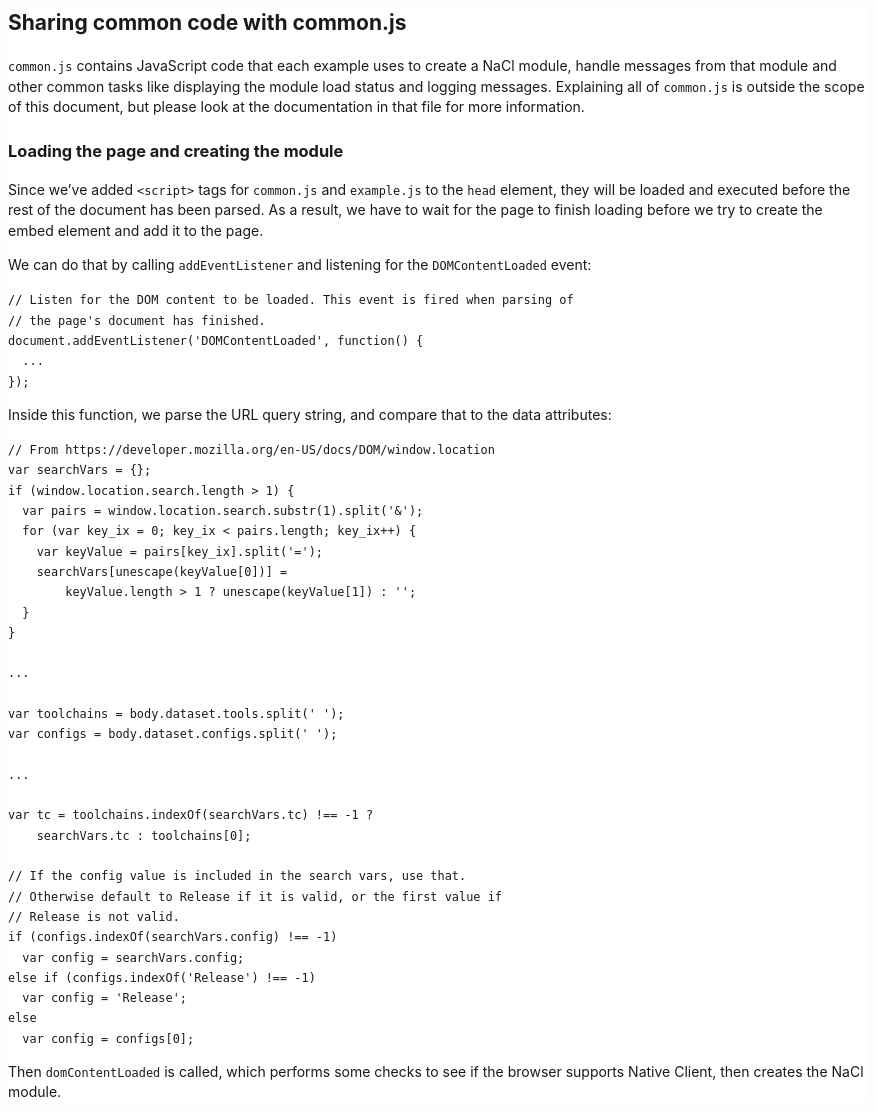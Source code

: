 Sharing common code with common.js
----------------------------------

`common.js` contains JavaScript code that each example uses to create a NaCl module, handle messages from that module and other common tasks like displaying the module load status and logging messages. Explaining all of `common.js` is outside the scope of this document, but please look at the documentation in that file for more information.

### Loading the page and creating the module

Since we’ve added `<script>` tags for `common.js` and `example.js` to the `head` element, they will be loaded and executed before the rest of the document has been parsed. As a result, we have to wait for the page to finish loading before we try to create the embed element and add it to the page.

We can do that by calling `addEventListener` and listening for the `DOMContentLoaded` event:

    // Listen for the DOM content to be loaded. This event is fired when parsing of
    // the page's document has finished.
    document.addEventListener('DOMContentLoaded', function() {
      ...
    });

Inside this function, we parse the URL query string, and compare that to the data attributes:

    // From https://developer.mozilla.org/en-US/docs/DOM/window.location
    var searchVars = {};
    if (window.location.search.length > 1) {
      var pairs = window.location.search.substr(1).split('&');
      for (var key_ix = 0; key_ix < pairs.length; key_ix++) {
        var keyValue = pairs[key_ix].split('=');
        searchVars[unescape(keyValue[0])] =
            keyValue.length > 1 ? unescape(keyValue[1]) : '';
      }
    }

    ...

    var toolchains = body.dataset.tools.split(' ');
    var configs = body.dataset.configs.split(' ');

    ...

    var tc = toolchains.indexOf(searchVars.tc) !== -1 ?
        searchVars.tc : toolchains[0];

    // If the config value is included in the search vars, use that.
    // Otherwise default to Release if it is valid, or the first value if
    // Release is not valid.
    if (configs.indexOf(searchVars.config) !== -1)
      var config = searchVars.config;
    else if (configs.indexOf('Release') !== -1)
      var config = 'Release';
    else
      var config = configs[0];

Then `domContentLoaded` is called, which performs some checks to see if the browser supports Native Client, then creates the NaCl module.
